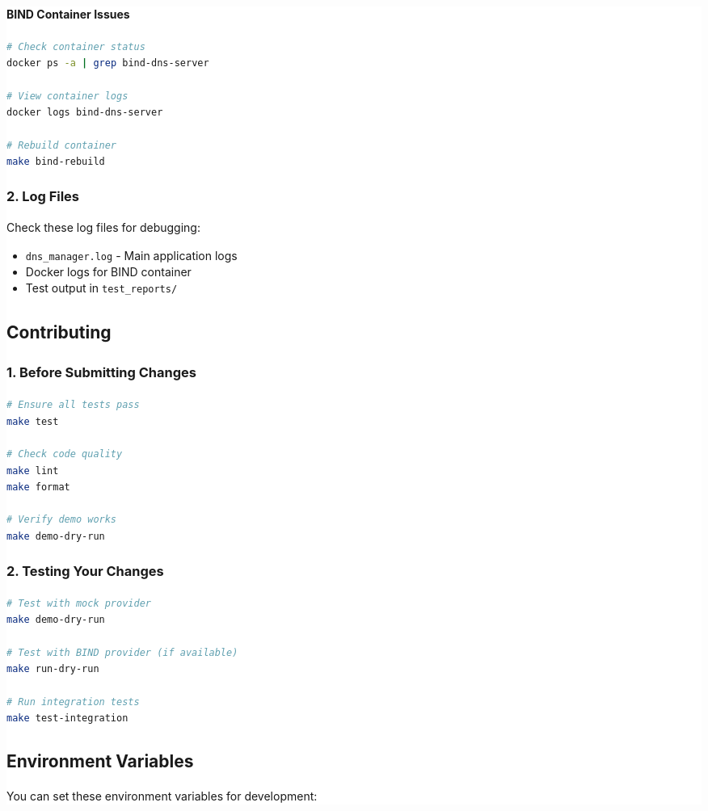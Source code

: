 #### BIND Container Issues
```bash
# Check container status
docker ps -a | grep bind-dns-server

# View container logs
docker logs bind-dns-server

# Rebuild container
make bind-rebuild
```

### 2. Log Files

Check these log files for debugging:
- `dns_manager.log` - Main application logs
- Docker logs for BIND container
- Test output in `test_reports/`

## Contributing

### 1. Before Submitting Changes

```bash
# Ensure all tests pass
make test

# Check code quality
make lint
make format

# Verify demo works
make demo-dry-run
```

### 2. Testing Your Changes

```bash
# Test with mock provider
make demo-dry-run

# Test with BIND provider (if available)
make run-dry-run

# Run integration tests
make test-integration
```

## Environment Variables

You can set these environment variables for development:
